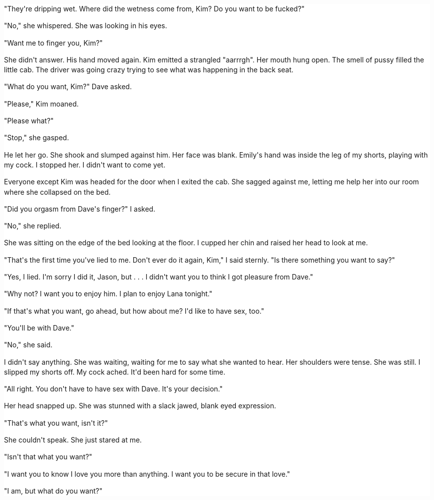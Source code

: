  "They're dripping wet. Where did the wetness come from, Kim? Do you want to be fucked?" 

 "No," she whispered. She was looking in his eyes. 

 "Want me to finger you, Kim?" 

 She didn't answer. His hand moved again. Kim emitted a strangled "aarrrgh". Her mouth hung open. The smell of pussy filled the little cab. The driver was going crazy trying to see what was happening in the back seat. 

 "What do you want, Kim?" Dave asked. 

 "Please," Kim moaned. 

 "Please what?" 

 "Stop," she gasped. 

 He let her go. She shook and slumped against him. Her face was blank. Emily's hand was inside the leg of my shorts, playing with my cock. I stopped her. I didn't want to come yet. 

 Everyone except Kim was headed for the door when I exited the cab. She sagged against me, letting me help her into our room where she collapsed on the bed. 

 "Did you orgasm from Dave's finger?" I asked. 

 "No," she replied. 

 She was sitting on the edge of the bed looking at the floor. I cupped her chin and raised her head to look at me. 

 "That's the first time you've lied to me. Don't ever do it again, Kim," I said sternly. "Is there something you want to say?" 

 "Yes, I lied. I'm sorry I did it, Jason, but . . . I didn't want you to think I got pleasure from Dave." 

 "Why not? I want you to enjoy him. I plan to enjoy Lana tonight." 

 "If that's what you want, go ahead, but how about me? I'd like to have sex, too." 

 "You'll be with Dave." 

 "No," she said. 

 I didn't say anything. She was waiting, waiting for me to say what she wanted to hear. Her shoulders were tense. She was still. I slipped my shorts off. My cock ached. It'd been hard for some time. 

 "All right. You don't have to have sex with Dave. It's your decision." 

 Her head snapped up. She was stunned with a slack jawed, blank eyed expression. 

 

 "That's what you want, isn't it?" 

 She couldn't speak. She just stared at me. 

 "Isn't that what you want?" 

 "I want you to know I love you more than anything. I want you to be secure in that love." 

 "I am, but what do you want?" 
